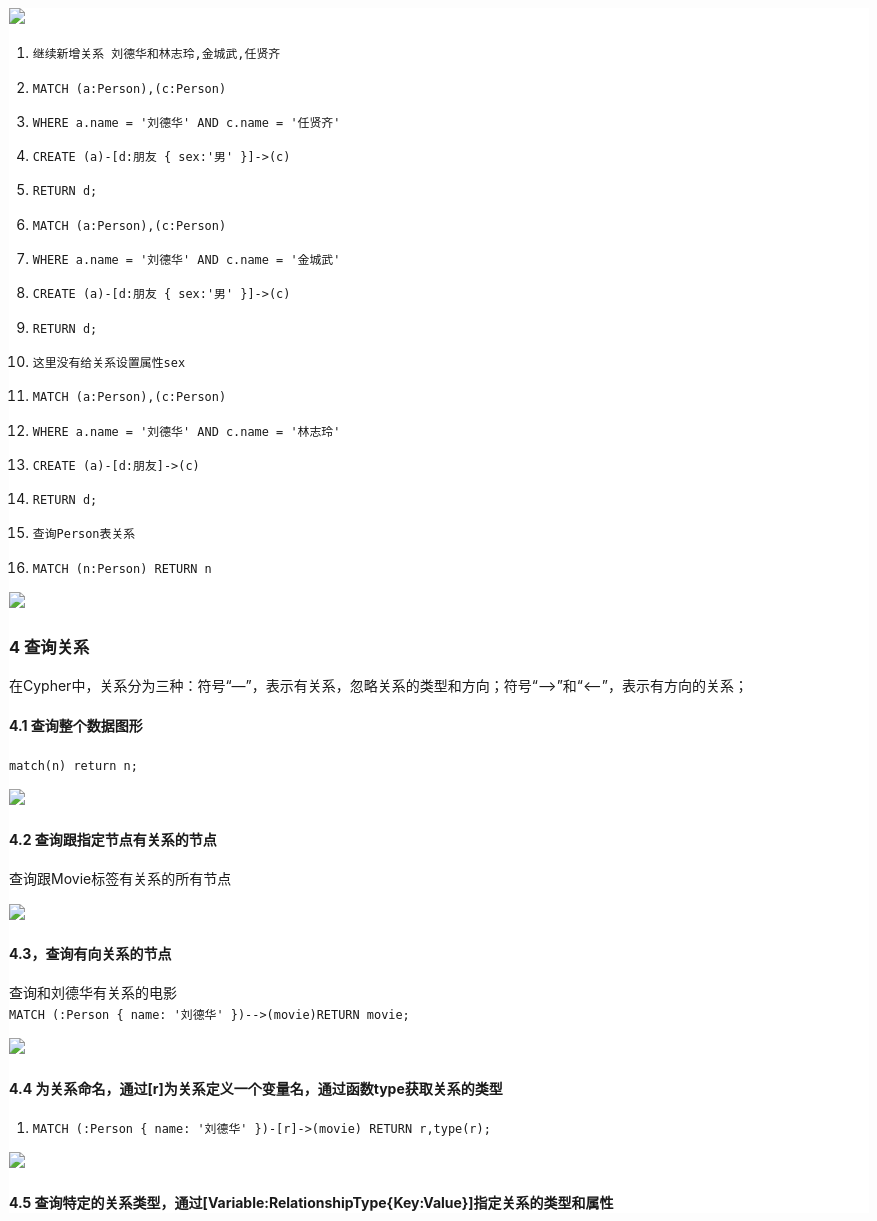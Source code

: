 ![](http://file.miaoleyan.com/nndt/tRgmHlikkn2GYfIiZF2FrKgpEbxlnrWN)

1.  `继续新增关系 刘德华和林志玲,金城武,任贤齐`
2.  `MATCH (a:Person),(c:Person)`
3.  `WHERE a.name = '刘德华' AND c.name = '任贤齐'`
4.  `CREATE (a)-[d:朋友 { sex:'男' }]->(c)`
5.  `RETURN d;`

7.  `MATCH (a:Person),(c:Person)`
8.  `WHERE a.name = '刘德华' AND c.name = '金城武'`
9.  `CREATE (a)-[d:朋友 { sex:'男' }]->(c)`
10.  `RETURN d;`
11.   `这里没有给关系设置属性sex`
12.  `MATCH (a:Person),(c:Person)`
13.  `WHERE a.name = '刘德华' AND c.name = '林志玲'`
14.  `CREATE (a)-[d:朋友]->(c)`
15.  `RETURN d;` 

17.  `查询Person表关系`
18.  `MATCH (n:Person) RETURN n`

![](http://file.miaoleyan.com/nndt/pBQJwvrnzIAN1eUV6oNFZMutUjl0eHhH)

### 4 查询关系

在Cypher中，关系分为三种：符号“—”，表示有关系，忽略关系的类型和方向；符号“—>”和“<—”，表示有方向的关系；

#### 4.1 查询整个数据图形

`match(n) return n;`

![](http://file.miaoleyan.com/nndt/8Gy521m3erXIR320B7X2KYp73VQ1cKvn)

#### 4.2 查询跟指定节点有关系的节点

查询跟Movie标签有关系的所有节点

![](http://file.miaoleyan.com/nndt/W9gtIB9wA7BxJGGWhsfT4pQvZpdpmjbK)

#### 4.3，查询有向关系的节点

查询和刘德华有关系的电影  
`MATCH (:Person { name: '刘德华' })-->(movie)RETURN movie;`

![](http://file.miaoleyan.com/nndt/xbfKJHuNPq9oZ46rwNSbYKQtAuyLV874)

#### 4.4 为关系命名，通过\[r\]为关系定义一个变量名，通过函数type获取关系的类型

1.  `MATCH (:Person { name: '刘德华' })-[r]->(movie) RETURN r,type(r);`

![](http://file.miaoleyan.com/nndt/nrhktZohsHEQhoMdOcAwV6Fh10As7Z30)

#### 4.5 查询特定的关系类型，通过\[Variable:RelationshipType{Key:Value}\]指定关系的类型和属性

